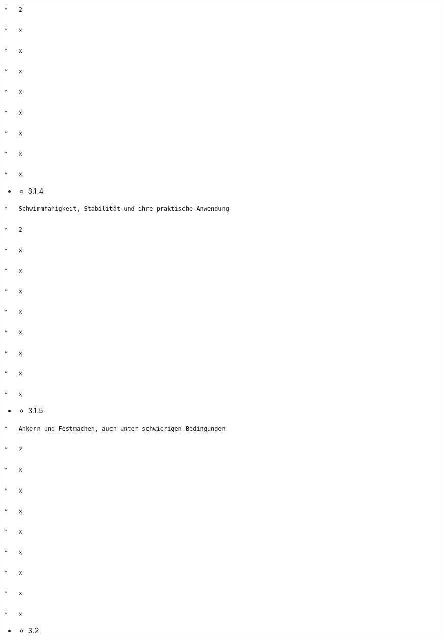     *   2

    *   x

    *   x

    *   x

    *   x

    *   x

    *   x

    *   x

    *   x


*    *   3.1.4

    *   Schwimmfähigkeit, Stabilität und ihre praktische Anwendung

    *   2

    *   x

    *   x

    *   x

    *   x

    *   x

    *   x

    *   x

    *   x


*    *   3.1.5

    *   Ankern und Festmachen, auch unter schwierigen Bedingungen

    *   2

    *   x

    *   x

    *   x

    *   x

    *   x

    *   x

    *   x

    *   x


*    *   3.2

